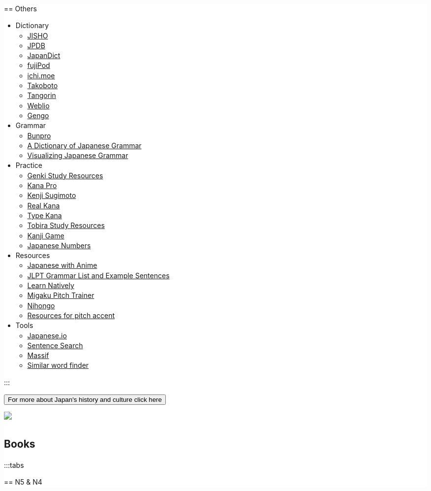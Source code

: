 == Others

- Dictionary
  - [JISHO](https://jisho.org/)
  - [JPDB](https://jpdb.io/)
  - [JapanDict](https://www.japandict.com/)
  - [fujiPod](https://fujipod.com/)
  - [ichi.moe](https://ichi.moe/)
  - [Takoboto](https://takoboto.jp/)
  - [Tangorin](https://tangorin.com/)
  - [Weblio](https://ejje.weblio.jp/)
  - [Gengo](https://gengo.tech/) <Badge type="info" text="Prefectures" link="https://prefectures.gengo.tech/" />
- Grammar
  - [Bunpro](https://bunpro.jp/) <Badge type="info" text="Freemium" />
  - [A Dictionary of Japanese Grammar](https://core6000.neocities.org/dojg/)
  - [Visualizing Japanese Grammar](https://www2.gwu.edu/~eall/vjgnew/vjghomepage/vjghome.htm)
- Practice
  - [Genki Study Resources](https://sethclydesdale.github.io/genki-study-resources/lessons-3rd/)
  - [Kana Pro](https://kana.pro/)
  - [Kenji Sugimoto](https://www.kenjisugimoto.com/shuji/index.html?shuji=%E3%81%8A%E6%89%8B%E6%9C%AC)
  - [Real Kana](https://realkana.com/)
  - [Type Kana](https://type-kana.furudean.com/)
  - [Tobira Study Resources](https://sethclydesdale.github.io/tobira-study-resources/)
  - [Kanji Game](https://kotobaweb.com/kanjigame/create)
  - [Japanese Numbers](https://langpractice.com/japanese)
- Resources
  - [Japanese with Anime](https://www.japanesewithanime.com/)
  - [JLPT Grammar List and Example Sentences](https://japanasubi-en.com/lp/jlptgrammarlist/)
  - [Learn Natively](https://learnnatively.com/)
  - [Migaku Pitch Trainer](https://pitch-demo.migaku.io/)
  - [Nihongo](https://nihongo-e-na.com/eng/)
  - [Resources for pitch accent](https://xythh.github.io/resources)
- Tools
  - [Japanese.io](https://www.japanese.io/) 
  - [Sentence Search](https://sentencesearch.neocities.org/) 
  - [Massif](https://massif.la/ja) 
  - [Similar word finder](https://hinoki-project.org/natsume/)

:::

<Button link="/misc#japan" icon="i-fluent-emoji-map-of-japan">For more about Japan's history and culture click here</Button>

![](/banner/books.png)


## Books

:::tabs

== N5 & N4
